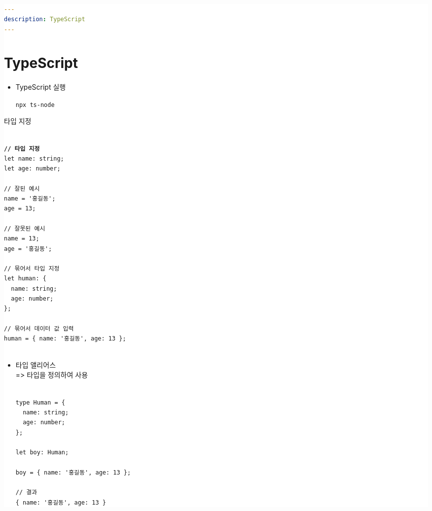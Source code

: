 ```yaml
---
description: TypeScript
---
```


# TypeScript

*   TypeScript 실행

    ```
    npx ts-node
    ```



타입 지정

<pre><code><strong>
</strong><strong>// 타입 지정
</strong>let name: string;
let age: number;

// 잘된 예시
name = '홍길동';
age = 13;

// 잘못된 예시
name = 13;
age = '홍길동';

// 묶어서 타입 지정
let human: {
  name: string;
  age: number;
};

// 묶어서 데이터 값 입력
human = { name: '홍길동', age: 13 };

</code></pre>

*   타입 앨리어스\
    \=> 타입을 정의하여 사용

    ```

    type Human = {
      name: string;
      age: number;
    };

    let boy: Human;

    boy = { name: '홍길동', age: 13 };

    // 결과
    { name: '홍길동', age: 13 }
